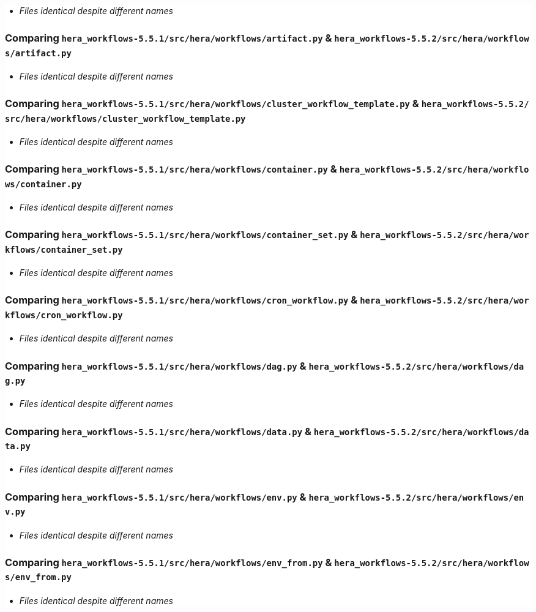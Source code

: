  * *Files identical despite different names*

### Comparing `hera_workflows-5.5.1/src/hera/workflows/artifact.py` & `hera_workflows-5.5.2/src/hera/workflows/artifact.py`

 * *Files identical despite different names*

### Comparing `hera_workflows-5.5.1/src/hera/workflows/cluster_workflow_template.py` & `hera_workflows-5.5.2/src/hera/workflows/cluster_workflow_template.py`

 * *Files identical despite different names*

### Comparing `hera_workflows-5.5.1/src/hera/workflows/container.py` & `hera_workflows-5.5.2/src/hera/workflows/container.py`

 * *Files identical despite different names*

### Comparing `hera_workflows-5.5.1/src/hera/workflows/container_set.py` & `hera_workflows-5.5.2/src/hera/workflows/container_set.py`

 * *Files identical despite different names*

### Comparing `hera_workflows-5.5.1/src/hera/workflows/cron_workflow.py` & `hera_workflows-5.5.2/src/hera/workflows/cron_workflow.py`

 * *Files identical despite different names*

### Comparing `hera_workflows-5.5.1/src/hera/workflows/dag.py` & `hera_workflows-5.5.2/src/hera/workflows/dag.py`

 * *Files identical despite different names*

### Comparing `hera_workflows-5.5.1/src/hera/workflows/data.py` & `hera_workflows-5.5.2/src/hera/workflows/data.py`

 * *Files identical despite different names*

### Comparing `hera_workflows-5.5.1/src/hera/workflows/env.py` & `hera_workflows-5.5.2/src/hera/workflows/env.py`

 * *Files identical despite different names*

### Comparing `hera_workflows-5.5.1/src/hera/workflows/env_from.py` & `hera_workflows-5.5.2/src/hera/workflows/env_from.py`

 * *Files identical despite different names*
